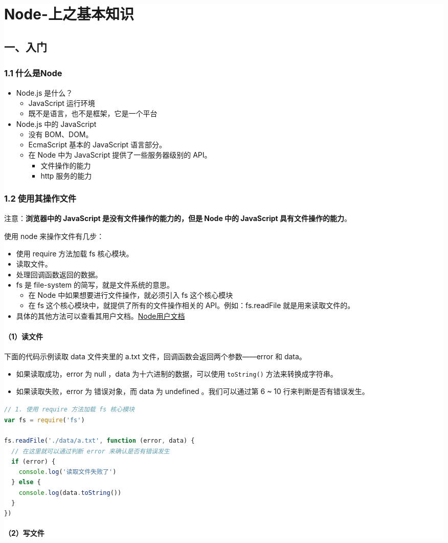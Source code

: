 # Node-上之基本知识

## 一、入门

### 1.1 什么是Node

- Node.js 是什么？
  + JavaScript 运行环境
  + 既不是语言，也不是框架，它是一个平台
- Node.js 中的 JavaScript
  + 没有 BOM、DOM。
  + EcmaScript 基本的 JavaScript 语言部分。
  + 在 Node 中为 JavaScript 提供了一些服务器级别的 API。
    * 文件操作的能力
    * http 服务的能力

### 1.2 使用其操作文件

注意：**浏览器中的 JavaScript 是没有文件操作的能力的，但是 Node 中的 JavaScript 具有文件操作的能力**。

使用 node 来操作文件有几步：

+ 使用 require 方法加载 fs 核心模块。
+ 读取文件。
+ 处理回调函数返回的数据。
+ fs 是 file-system 的简写，就是文件系统的意思。
  + 在 Node 中如果想要进行文件操作，就必须引入 fs 这个核心模块
  + 在 fs 这个核心模块中，就提供了所有的文件操作相关的 API。例如：fs.readFile 就是用来读取文件的。
+ 具体的其他方法可以查看其用户文档。[Node用户文档](http://nodejs.cn/api/)

#### （1）读文件

下面的代码示例读取 data 文件夹里的 a.txt 文件，回调函数会返回两个参数——error 和 data。

+ 如果读取成功，error 为 null ，data 为十六进制的数据，可以使用 `toString()` 方法来转换成字符串。

+ 如果读取失败，error 为 错误对象，而 data 为 undefined 。我们可以通过第 6 ~ 10 行来判断是否有错误发生。

```js
// 1. 使用 require 方法加载 fs 核心模块
var fs = require('fs')

fs.readFile('./data/a.txt', function (error, data) {
  // 在这里就可以通过判断 error 来确认是否有错误发生
  if (error) {
    console.log('读取文件失败了')
  } else {
    console.log(data.toString())
  }
})
```

#### （2）写文件
